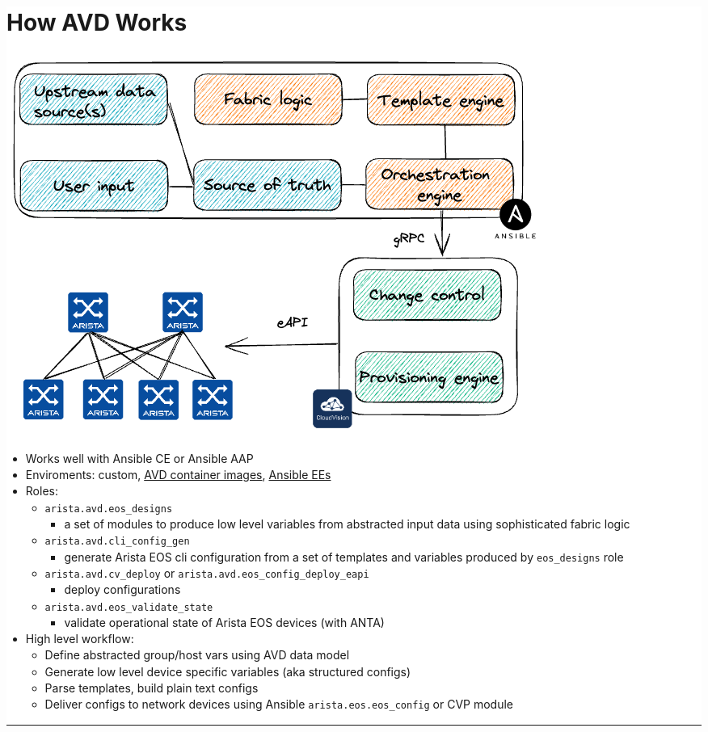 
# How AVD Works

![bg right w:550](img/provisioning-building-blocks-vertical.png)

<style scoped>section {font-size: 14px;}</style>

- Works well with Ansible CE or Ansible AAP
- Enviroments: custom, [AVD container images](https://avd.arista.com/4.7/docs/containers/overview.html), [Ansible EEs](https://ansible.readthedocs.io/en/latest/getting_started_ee/index.html)
- Roles:
  - `arista.avd.eos_designs`
    - a set of modules to produce low level variables from abstracted input data using sophisticated fabric logic
  - `arista.avd.cli_config_gen`
    - generate Arista EOS cli configuration from a set of templates and variables produced by `eos_designs` role
  - `arista.avd.cv_deploy` or `arista.avd.eos_config_deploy_eapi`
    - deploy configurations
  - `arista.avd.eos_validate_state`
    - validate operational state of Arista EOS devices (with ANTA)
- High level workflow:
  - Define abstracted group/host vars using AVD data model
  - Generate low level device specific variables (aka structured configs)
  - Parse templates, build plain text configs
  - Deliver configs to network devices using Ansible `arista.eos.eos_config` or CVP module

---
